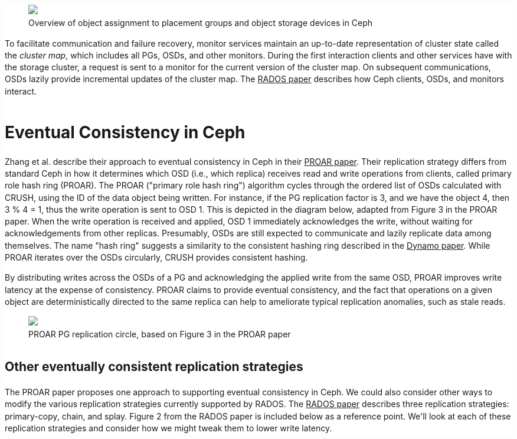 <figure>
  <img src="/CMPS290S-2018-09/blog-assets/diversifying-consistency-in-ceph/ceph_pg_overview.png" />
  <figcaption>Overview of object assignment to placement groups and object storage devices in Ceph</figcaption>
</figure>

To facilitate communication and failure recovery, monitor services maintain an up-to-date
representation of cluster state called the _cluster map_, which includes all PGs, OSDs, and other
monitors. During the first interaction clients and other services have with the storage cluster, a
request is sent to a monitor for the current version of the cluster map. On subsequent
communications, OSDs lazily provide incremental updates of the cluster map. The [RADOS
paper][rados-paper] describes how Ceph clients, OSDs, and monitors interact.

# Eventual Consistency in Ceph

Zhang et al. describe their approach to eventual consistency in Ceph in their [PROAR paper][proar-paper]. Their
replication strategy differs from standard Ceph in how it determines which OSD (i.e., which replica) receives read and write
operations from clients, called primary role hash ring (PROAR). The PROAR ("primary role hash ring") algorithm cycles through
the ordered list of OSDs calculated with CRUSH, using the ID of the data object being written. For
instance, if the PG replication factor is 3, and we have the object 4, then 3 % 4 = 1, thus the
write operation is sent to OSD 1. This is depicted in the diagram below, adapted from Figure 3 in
the PROAR paper. When the write operation is received and applied, OSD 1 immediately acknowledges
the write, without waiting for acknowledgements from other replicas. Presumably, OSDs are still
expected to communicate and lazily replicate data among themselves. The name "hash ring" suggests a
similarity to the consistent hashing ring described in the [Dynamo paper][dynamo-paper]. While PROAR
iterates over the OSDs circularly, CRUSH provides consistent hashing.

By distributing writes across the OSDs of a PG and acknowledging the applied write from the same
OSD, PROAR improves write latency at the expense of consistency. PROAR claims to provide eventual
consistency, and the fact that operations on a given object are deterministically directed to the
same replica can help to ameliorate typical replication anomalies, such as stale reads.

<figure>
  <img src="/CMPS290S-2018-09/blog-assets/diversifying-consistency-in-ceph/proar-hash-ring.png" />
  <figcaption>PROAR PG replication circle, based on Figure 3 in the PROAR paper</figcaption>
</figure>

## Other eventually consistent replication strategies

The PROAR paper proposes one approach to supporting eventual consistency in Ceph. We could also
consider other ways to modify the various replication strategies currently supported by RADOS. The
[RADOS paper][rados-paper] describes three replication strategies: primary-copy, chain, and splay. Figure 2 from
the RADOS paper is included below as a reference point.
We'll look at each of these replication strategies and consider how we might tweak them to lower write latency.


[mixing-consistency-blog-post]: https://decomposition.al/CMPS290S-2018-09/2018/11/21/mixing-consistency-in-a-programmable-storage-system.html
[natasha-blog-post]: https://decomposition.al/CMPS290S-2018-09/2018/11/29/consistency-in-cassandra.html
[programmable-storage]: http://programmability.us/
[ceph-paper]: https://www.ssrc.ucsc.edu/Papers/weil-osdi06.pdf
[crush-paper]: https://ceph.com/wp-content/uploads/2016/08/weil-crush-sc06.pdf
[rados-paper]: https://ceph.com/wp-content/uploads/2016/08/weil-rados-pdsw07.pdf
[malacology-paper]: https://dl.acm.org/citation.cfm?id=3064208
[dynamo-paper]: https://dl.acm.org/citation.cfm?id=1294281
[proar-paper]: http://www.cs.nthu.edu.tw/~ychung/conference/ICPADS-2016.pdf
[bolton-paper]: http://www.bailis.org/papers/bolton-sigmod2013.pdf
[ipa-paper]: https://homes.cs.washington.edu/~luisceze/publications/ipa-socc16.pdf
[mixt-paper]: http://www.cs.cornell.edu/andru/papers/mixt/mixt.pdf
[quelea-paper]: http://kcsrk.info/papers/quelea_pldi15.pdf